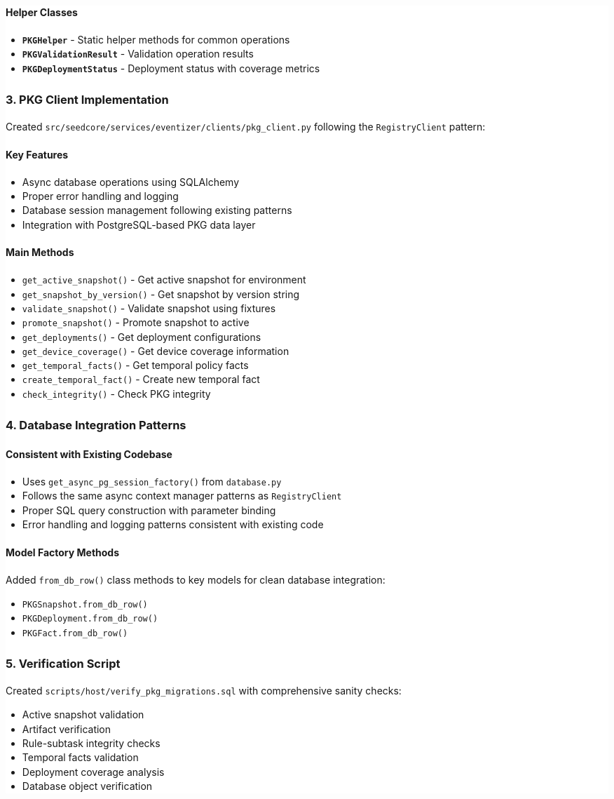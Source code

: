 #### Helper Classes
- **`PKGHelper`** - Static helper methods for common operations
- **`PKGValidationResult`** - Validation operation results
- **`PKGDeploymentStatus`** - Deployment status with coverage metrics

### 3. PKG Client Implementation

Created `src/seedcore/services/eventizer/clients/pkg_client.py` following the `RegistryClient` pattern:

#### Key Features
- Async database operations using SQLAlchemy
- Proper error handling and logging
- Database session management following existing patterns
- Integration with PostgreSQL-based PKG data layer

#### Main Methods
- `get_active_snapshot()` - Get active snapshot for environment
- `get_snapshot_by_version()` - Get snapshot by version string
- `validate_snapshot()` - Validate snapshot using fixtures
- `promote_snapshot()` - Promote snapshot to active
- `get_deployments()` - Get deployment configurations
- `get_device_coverage()` - Get device coverage information
- `get_temporal_facts()` - Get temporal policy facts
- `create_temporal_fact()` - Create new temporal fact
- `check_integrity()` - Check PKG integrity

### 4. Database Integration Patterns

#### Consistent with Existing Codebase
- Uses `get_async_pg_session_factory()` from `database.py`
- Follows the same async context manager patterns as `RegistryClient`
- Proper SQL query construction with parameter binding
- Error handling and logging patterns consistent with existing code

#### Model Factory Methods
Added `from_db_row()` class methods to key models for clean database integration:
- `PKGSnapshot.from_db_row()`
- `PKGDeployment.from_db_row()`
- `PKGFact.from_db_row()`

### 5. Verification Script

Created `scripts/host/verify_pkg_migrations.sql` with comprehensive sanity checks:
- Active snapshot validation
- Artifact verification
- Rule-subtask integrity checks
- Temporal facts validation
- Deployment coverage analysis
- Database object verification
